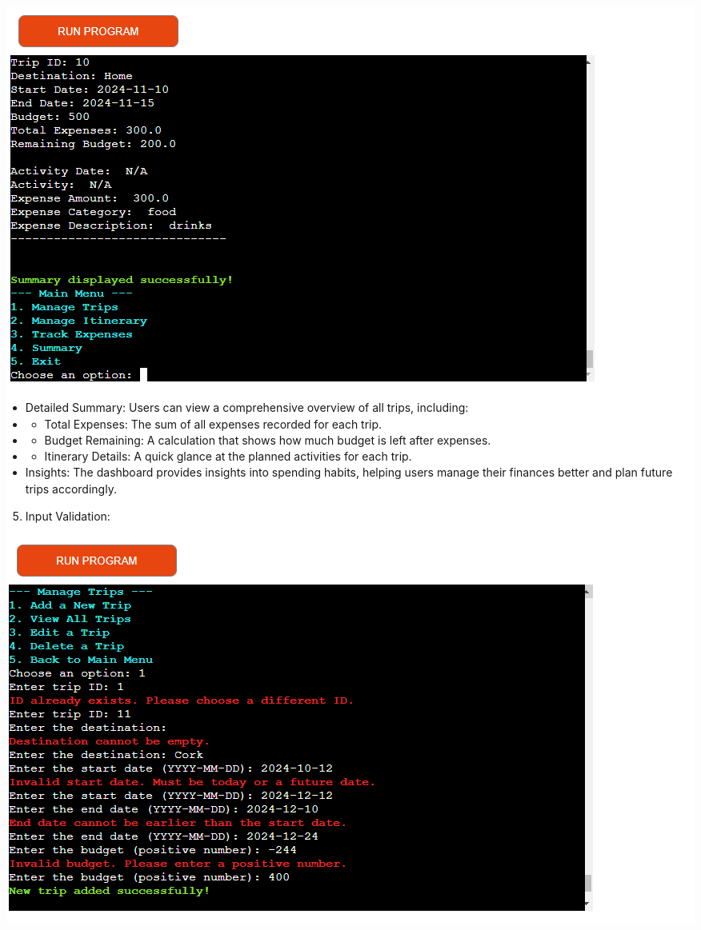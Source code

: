 ![Summary Dashboard](/assets/images/summary-dashboard.png)

* Detailed Summary:
Users can view a comprehensive overview of all trips, including:
* * Total Expenses: The sum of all expenses recorded for each trip.
* * Budget Remaining: A calculation that shows how much budget is left after expenses.
* * Itinerary Details: A quick glance at the planned activities for each trip.
* Insights:
The dashboard provides insights into spending habits, helping users manage their finances better and plan future trips accordingly.

5. Input Validation:

![Input Validation](/assets/images/input-validation.png)
